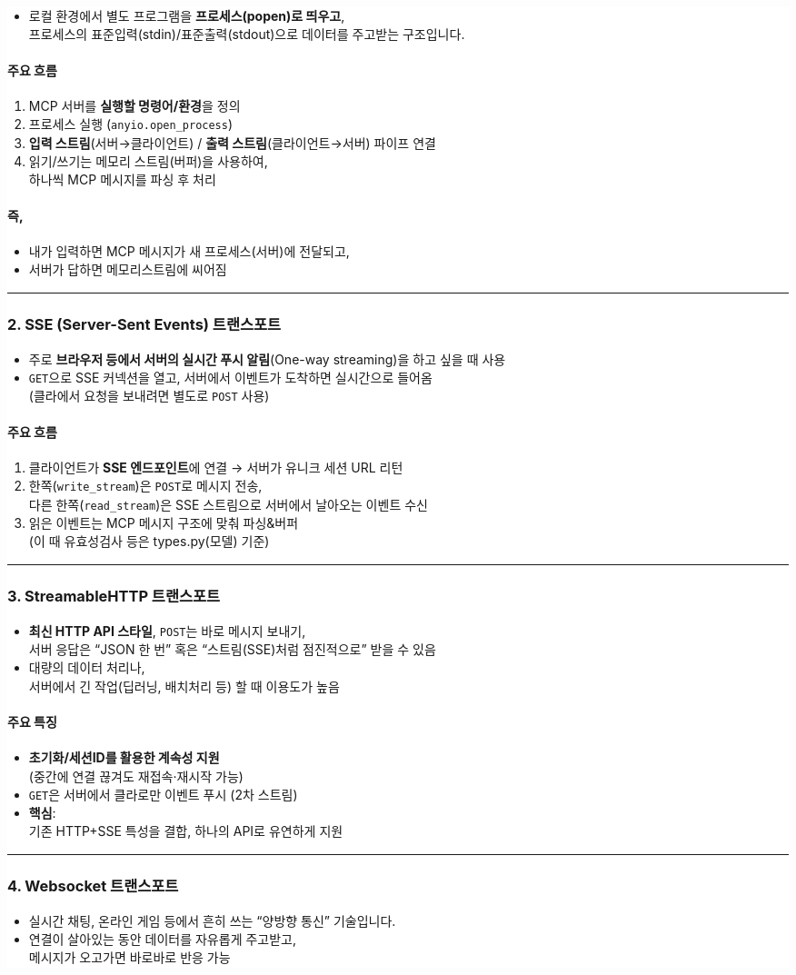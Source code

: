 - 로컬 환경에서 별도 프로그램을 **프로세스(popen)로 띄우고**,  
  프로세스의 표준입력(stdin)/표준출력(stdout)으로 데이터를 주고받는 구조입니다.

#### 주요 흐름
1. MCP 서버를 **실행할 명령어/환경**을 정의
2. 프로세스 실행 (`anyio.open_process`)
3. **입력 스트림**(서버→클라이언트) / **출력 스트림**(클라이언트→서버) 파이프 연결
4. 읽기/쓰기는 메모리 스트림(버퍼)을 사용하여,  
   하나씩 MCP 메시지를 파싱 후 처리

#### 즉,  
- 내가 입력하면 MCP 메시지가 새 프로세스(서버)에 전달되고,
- 서버가 답하면 메모리스트림에 씨어짐

---

### 2. SSE (Server-Sent Events) 트랜스포트

- 주로 **브라우저 등에서 서버의 실시간 푸시 알림**(One-way streaming)을 하고 싶을 때 사용
- `GET`으로 SSE 커넥션을 열고, 서버에서 이벤트가 도착하면 실시간으로 들어옴  
  (클라에서 요청을 보내려면 별도로 `POST` 사용)

#### 주요 흐름
1. 클라이언트가 **SSE 엔드포인트**에 연결 → 서버가 유니크 세션 URL 리턴
2. 한쪽(`write_stream`)은 `POST`로 메시지 전송,  
   다른 한쪽(`read_stream`)은 SSE 스트림으로 서버에서 날아오는 이벤트 수신
3. 읽은 이벤트는 MCP 메시지 구조에 맞춰 파싱&버퍼  
   (이 때 유효성검사 등은 types.py(모델) 기준)

---

### 3. StreamableHTTP 트랜스포트

- **최신 HTTP API 스타일**, `POST`는 바로 메시지 보내기,  
  서버 응답은 “JSON 한 번” 혹은 “스트림(SSE)처럼 점진적으로” 받을 수 있음
- 대량의 데이터 처리나,  
  서버에서 긴 작업(딥러닝, 배치처리 등) 할 때 이용도가 높음

#### 주요 특징
- **초기화/세션ID를 활용한 계속성 지원**  
  (중간에 연결 끊겨도 재접속·재시작 가능)
- `GET`은 서버에서 클라로만 이벤트 푸시 (2차 스트림)
- **핵심**:  
   기존 HTTP+SSE 특성을 결합, 하나의 API로 유연하게 지원

---

### 4. Websocket 트랜스포트

- 실시간 채팅, 온라인 게임 등에서 흔히 쓰는 “양방향 통신” 기술입니다.
- 연결이 살아있는 동안 데이터를 자유롭게 주고받고,  
  메시지가 오고가면 바로바로 반응 가능
